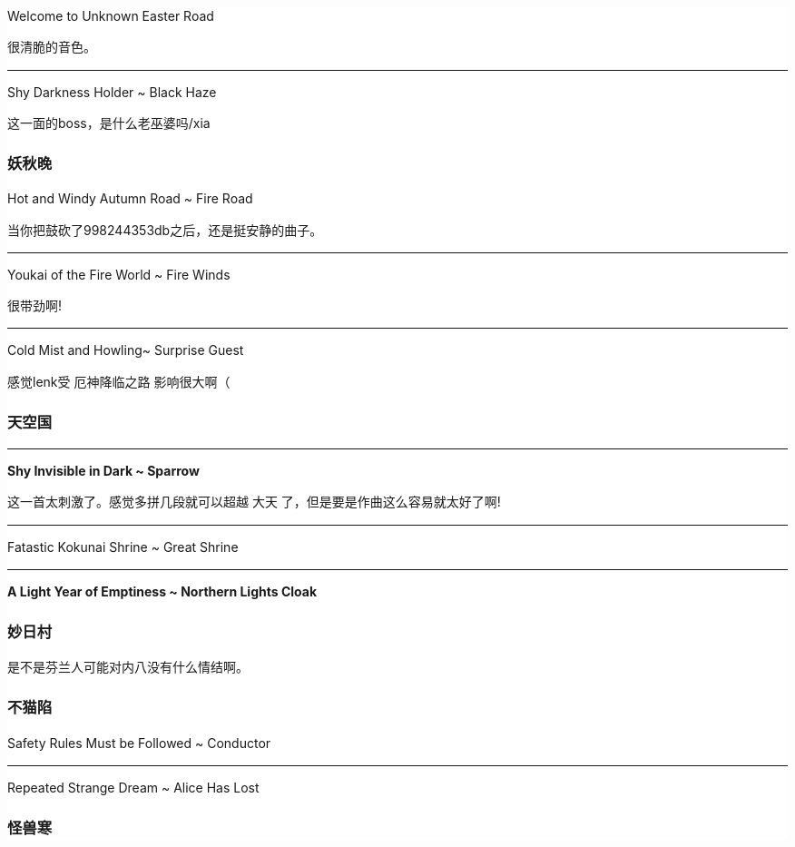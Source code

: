 Welcome to Unknown Easter Road

很清脆的音色。

-----

Shy Darkness Holder ~ Black Haze

这一面的boss，是什么老巫婆吗/xia

### 妖秋晚

Hot and Windy Autumn Road ~ Fire Road

当你把鼓砍了998244353db之后，还是挺安静的曲子。

-----

Youkai of the Fire World ~ Fire Winds

很带劲啊!

-----

Cold Mist and Howling~ Surprise Guest

感觉lenk受 厄神降临之路 影响很大啊（

### 天空国



-----

**Shy Invisible in Dark ~ Sparrow**

这一首太刺激了。感觉多拼几段就可以超越 大天 了，但是要是作曲这么容易就太好了啊!

-----

Fatastic Kokunai Shrine ~ Great Shrine

-----

**A Light Year of Emptiness ~ Northern Lights Cloak**

### 妙日村

是不是芬兰人可能对内八没有什么情结啊。

### 不猫陷

Safety Rules Must be Followed ~ Conductor

-----

Repeated Strange Dream ~ Alice Has Lost

### 怪兽寒

